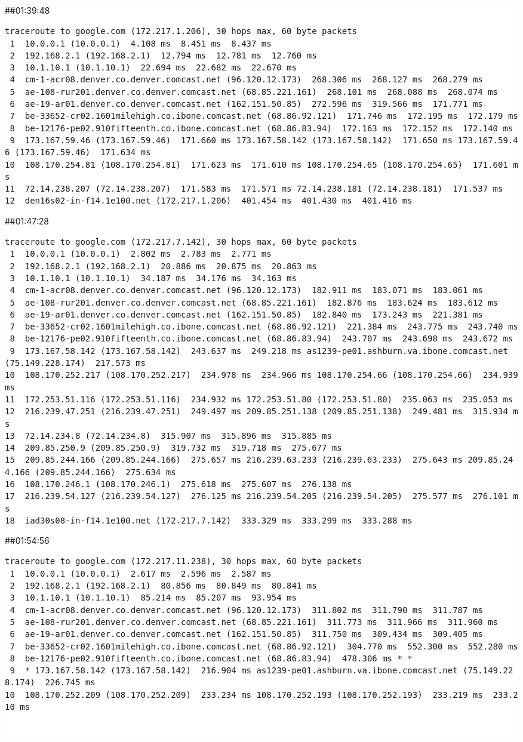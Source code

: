 ##01:39:48

<p><pre><samp>traceroute to google.com (172.217.1.206), 30 hops max, 60 byte packets
 1  10.0.0.1 (10.0.0.1)  4.108 ms  8.451 ms  8.437 ms
 2  192.168.2.1 (192.168.2.1)  12.794 ms  12.781 ms  12.760 ms
 3  10.1.10.1 (10.1.10.1)  22.694 ms  22.682 ms  22.670 ms
 4  cm-1-acr08.denver.co.denver.comcast.net (96.120.12.173)  268.306 ms  268.127 ms  268.279 ms
 5  ae-108-rur201.denver.co.denver.comcast.net (68.85.221.161)  268.101 ms  268.088 ms  268.074 ms
 6  ae-19-ar01.denver.co.denver.comcast.net (162.151.50.85)  272.596 ms  319.566 ms  171.771 ms
 7  be-33652-cr02.1601milehigh.co.ibone.comcast.net (68.86.92.121)  171.746 ms  172.195 ms  172.179 ms
 8  be-12176-pe02.910fifteenth.co.ibone.comcast.net (68.86.83.94)  172.163 ms  172.152 ms  172.140 ms
 9  173.167.59.46 (173.167.59.46)  171.660 ms 173.167.58.142 (173.167.58.142)  171.650 ms 173.167.59.46 (173.167.59.46)  171.634 ms
10  108.170.254.81 (108.170.254.81)  171.623 ms  171.610 ms 108.170.254.65 (108.170.254.65)  171.601 ms
11  72.14.238.207 (72.14.238.207)  171.583 ms  171.571 ms 72.14.238.181 (72.14.238.181)  171.537 ms
12  den16s02-in-f14.1e100.net (172.217.1.206)  401.454 ms  401.430 ms  401.416 ms</samp></pre></p>

##01:47:28

<p><pre><samp>traceroute to google.com (172.217.7.142), 30 hops max, 60 byte packets
 1  10.0.0.1 (10.0.0.1)  2.802 ms  2.783 ms  2.771 ms
 2  192.168.2.1 (192.168.2.1)  20.886 ms  20.875 ms  20.863 ms
 3  10.1.10.1 (10.1.10.1)  34.187 ms  34.176 ms  34.163 ms
 4  cm-1-acr08.denver.co.denver.comcast.net (96.120.12.173)  182.911 ms  183.071 ms  183.061 ms
 5  ae-108-rur201.denver.co.denver.comcast.net (68.85.221.161)  182.876 ms  183.624 ms  183.612 ms
 6  ae-19-ar01.denver.co.denver.comcast.net (162.151.50.85)  182.840 ms  173.243 ms  221.381 ms
 7  be-33652-cr02.1601milehigh.co.ibone.comcast.net (68.86.92.121)  221.384 ms  243.775 ms  243.740 ms
 8  be-12176-pe02.910fifteenth.co.ibone.comcast.net (68.86.83.94)  243.707 ms  243.698 ms  243.672 ms
 9  173.167.58.142 (173.167.58.142)  243.637 ms  249.218 ms as1239-pe01.ashburn.va.ibone.comcast.net (75.149.228.174)  217.573 ms
10  108.170.252.217 (108.170.252.217)  234.978 ms  234.966 ms 108.170.254.66 (108.170.254.66)  234.939 ms
11  172.253.51.116 (172.253.51.116)  234.932 ms 172.253.51.80 (172.253.51.80)  235.063 ms  235.053 ms
12  216.239.47.251 (216.239.47.251)  249.497 ms 209.85.251.138 (209.85.251.138)  249.481 ms  315.934 ms
13  72.14.234.8 (72.14.234.8)  315.907 ms  315.896 ms  315.885 ms
14  209.85.250.9 (209.85.250.9)  319.732 ms  319.718 ms  275.677 ms
15  209.85.244.166 (209.85.244.166)  275.657 ms 216.239.63.233 (216.239.63.233)  275.643 ms 209.85.244.166 (209.85.244.166)  275.634 ms
16  108.170.246.1 (108.170.246.1)  275.618 ms  275.607 ms  276.138 ms
17  216.239.54.127 (216.239.54.127)  276.125 ms 216.239.54.205 (216.239.54.205)  275.577 ms  276.101 ms
18  iad30s08-in-f14.1e100.net (172.217.7.142)  333.329 ms  333.299 ms  333.288 ms</samp></pre></p>

##01:54:56

<p><pre><samp>traceroute to google.com (172.217.11.238), 30 hops max, 60 byte packets
 1  10.0.0.1 (10.0.0.1)  2.617 ms  2.596 ms  2.587 ms
 2  192.168.2.1 (192.168.2.1)  80.856 ms  80.849 ms  80.841 ms
 3  10.1.10.1 (10.1.10.1)  85.214 ms  85.207 ms  93.954 ms
 4  cm-1-acr08.denver.co.denver.comcast.net (96.120.12.173)  311.802 ms  311.790 ms  311.787 ms
 5  ae-108-rur201.denver.co.denver.comcast.net (68.85.221.161)  311.773 ms  311.966 ms  311.960 ms
 6  ae-19-ar01.denver.co.denver.comcast.net (162.151.50.85)  311.750 ms  309.434 ms  309.405 ms
 7  be-33652-cr02.1601milehigh.co.ibone.comcast.net (68.86.92.121)  304.770 ms  552.300 ms  552.280 ms
 8  be-12176-pe02.910fifteenth.co.ibone.comcast.net (68.86.83.94)  478.306 ms * *
 9  * 173.167.58.142 (173.167.58.142)  216.904 ms as1239-pe01.ashburn.va.ibone.comcast.net (75.149.228.174)  226.745 ms
10  108.170.252.209 (108.170.252.209)  233.234 ms 108.170.252.193 (108.170.252.193)  233.219 ms  233.210 ms